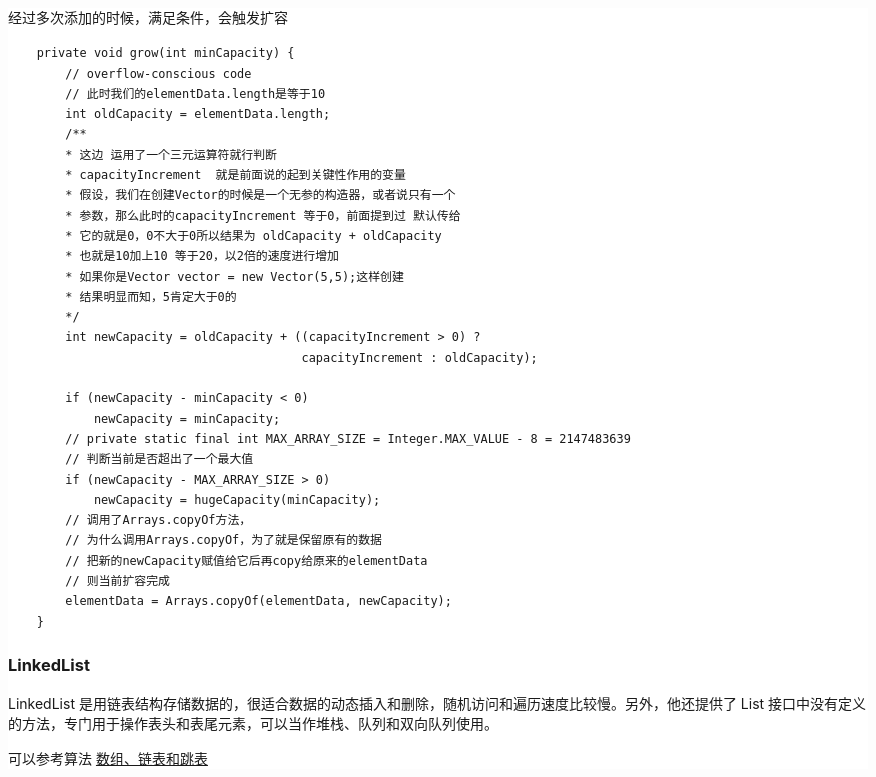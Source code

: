 ```
```

经过多次添加的时候，满足条件，会触发扩容

```
    private void grow(int minCapacity) {
        // overflow-conscious code
        // 此时我们的elementData.length是等于10 
        int oldCapacity = elementData.length;
        /**
        * 这边 运用了一个三元运算符就行判断
        * capacityIncrement  就是前面说的起到关键性作用的变量
        * 假设，我们在创建Vector的时候是一个无参的构造器，或者说只有一个
        * 参数，那么此时的capacityIncrement 等于0，前面提到过 默认传给
        * 它的就是0，0不大于0所以结果为 oldCapacity + oldCapacity 
        * 也就是10加上10 等于20，以2倍的速度进行增加
        * 如果你是Vector vector = new Vector(5,5);这样创建
        * 结果明显而知，5肯定大于0的
        */
        int newCapacity = oldCapacity + ((capacityIncrement > 0) ?
                                         capacityIncrement : oldCapacity);
        
        if (newCapacity - minCapacity < 0)
            newCapacity = minCapacity;
        // private static final int MAX_ARRAY_SIZE = Integer.MAX_VALUE - 8 = 2147483639
        // 判断当前是否超出了一个最大值
        if (newCapacity - MAX_ARRAY_SIZE > 0)
            newCapacity = hugeCapacity(minCapacity);
        // 调用了Arrays.copyOf方法，
        // 为什么调用Arrays.copyOf，为了就是保留原有的数据
        // 把新的newCapacity赋值给它后再copy给原来的elementData
        // 则当前扩容完成
        elementData = Arrays.copyOf(elementData, newCapacity);
    }
```



### LinkedList

LinkedList 是用链表结构存储数据的，很适合数据的动态插入和删除，随机访问和遍历速度比较慢。另外，他还提供了 List 接口中没有定义的方法，专门用于操作表头和表尾元素，可以当作堆栈、队列和双向队列使用。

可以参考算法 [数组、链表和跳表](https://zypuu.github.io/2021/02/01/%E6%95%B0%E7%BB%84%E3%80%81%E9%93%BE%E8%A1%A8%E5%92%8C%E8%B7%B3%E8%A1%A8/)